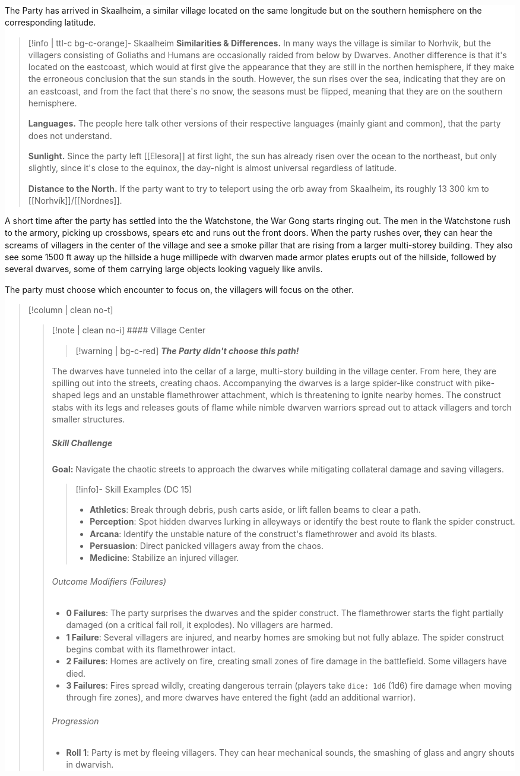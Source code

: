The Party has arrived in Skaalheim, a similar village located on the same longitude but on the southern hemisphere on the corresponding latitude. 

> [!info | ttl-c bg-c-orange]- Skaalheim
**Similarities & Differences.** In many ways the village is similar to Norhvík, but the villagers consisting of Goliaths and Humans are occasionally raided from below by Dwarves. Another difference is that it's located on the eastcoast, which would at first give the appearance that they are still in the northen hemisphere, if they make the erroneous conclusion that the sun stands in the south. However, the sun rises over the sea, indicating that they are on an eastcoast, and from the fact that there's no snow, the seasons must be flipped, meaning that they are on the southern hemisphere. 
> 
> **Languages.** The people here talk other versions of their respective languages (mainly giant and common), that the party does not understand. 
> 
> **Sunlight.** Since the party left [[Elesora]] at first light, the sun has already risen over the ocean to the northeast, but only slightly, since it's close to the equinox, the day-night is almost universal regardless of latitude.
> 
> **Distance to the North.** If the party want to try to teleport using the orb away from Skaalheim, its roughly 13 300 km to [[Norhvík]]/[[Nordnes]].

A short time after the party has settled into the the Watchstone, the War Gong starts ringing out. The men in the Watchstone rush to the armory, picking up crossbows, spears etc and runs out the front doors. When the party rushes over, they can hear the screams of villagers in the center of the village and see a smoke pillar that are rising from a larger multi-storey building. They also see some 1500 ft away up the hillside a huge millipede with dwarven made armor plates erupts out of the hillside, followed by several dwarves, some of them carrying large objects looking vaguely like anvils.

The party must choose which encounter to focus on, the villagers will focus on the other.

> [!column | clean no-t]
>> [!note | clean no-i] #### Village Center
>>> [!warning | bg-c-red] ***The Party didn't choose this path!***
>>
>> The dwarves have tunneled into the cellar of a large, multi-story building in the village center. From here, they are spilling out into the streets, creating chaos. Accompanying the dwarves is a large spider-like construct with pike-shaped legs and an unstable flamethrower attachment, which is threatening to ignite nearby homes. The construct stabs with its legs and releases gouts of flame while nimble dwarven warriors spread out to attack villagers and torch smaller structures.
>> ##### Skill Challenge
>> **Goal:** Navigate the chaotic streets to approach the dwarves while mitigating collateral damage and saving villagers.
>>> [!info]- Skill Examples (DC 15)
>>> * **Athletics**: Break through debris, push carts aside, or lift fallen beams to clear a path.
>>> * **Perception**: Spot hidden dwarves lurking in alleyways or identify the best route to flank the spider construct.
>>> * **Arcana**: Identify the unstable nature of the construct's flamethrower and avoid its blasts.
>>> * **Persuasion**: Direct panicked villagers away from the chaos.
>>> * **Medicine**: Stabilize an injured villager.
>> 
>> ###### Outcome Modifiers (Failures)
>> * **0 Failures**: The party surprises the dwarves and the spider construct. The flamethrower starts the fight partially damaged (on a critical fail roll, it explodes). No villagers are harmed.
>> * **1 Failure**: Several villagers are injured, and nearby homes are smoking but not fully ablaze. The spider construct begins combat with its flamethrower intact.
>> * **2 Failures**: Homes are actively on fire, creating small zones of fire damage in the battlefield. Some villagers have died.
>> * **3 Failures**: Fires spread wildly, creating dangerous terrain (players take `dice: 1d6` (1d6) fire damage when moving through fire zones), and more dwarves have entered the fight (add an additional warrior).
>> 
>> ###### Progression
>> * **Roll 1**: Party is met by fleeing villagers. They can hear mechanical sounds, the smashing of glass and angry shouts in dwarvish.